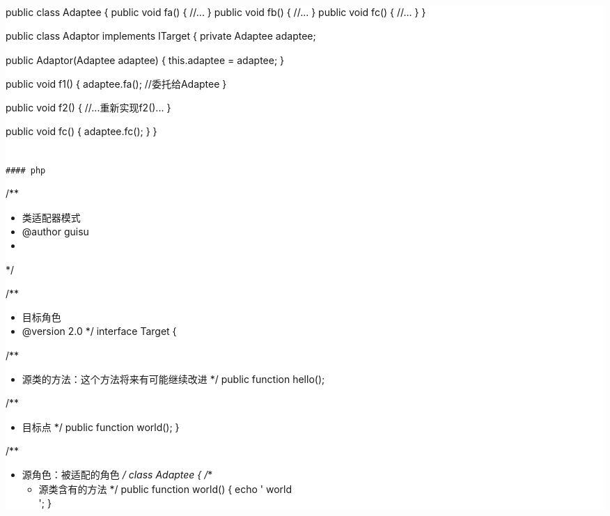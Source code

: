 public class Adaptee {
  public void fa() { //... }
  public void fb() { //... }
  public void fc() { //... }
}

public class Adaptor implements ITarget {
  private Adaptee adaptee;
  
  public Adaptor(Adaptee adaptee) {
    this.adaptee = adaptee;
  }
  
  public void f1() {
    adaptee.fa(); //委托给Adaptee
  }
  
  public void f2() {
    //...重新实现f2()...
  }
  
  public void fc() {
    adaptee.fc();
  }
}

```

#### php
```
/**
 * 类适配器模式
 * @author guisu
 * 
 */
 
/**
 * 目标角色
 * @version 2.0
 */
interface Target {
 
  /**
   * 源类的方法：这个方法将来有可能继续改进
   */
  public function hello();
 
  /**
   * 目标点
   */
  public function world();
}
 
/**
 * 源角色：被适配的角色
 */
class Adaptee {
 /**
   * 源类含有的方法
   */
  public function world() {
    echo ' world <br />';
  }
 